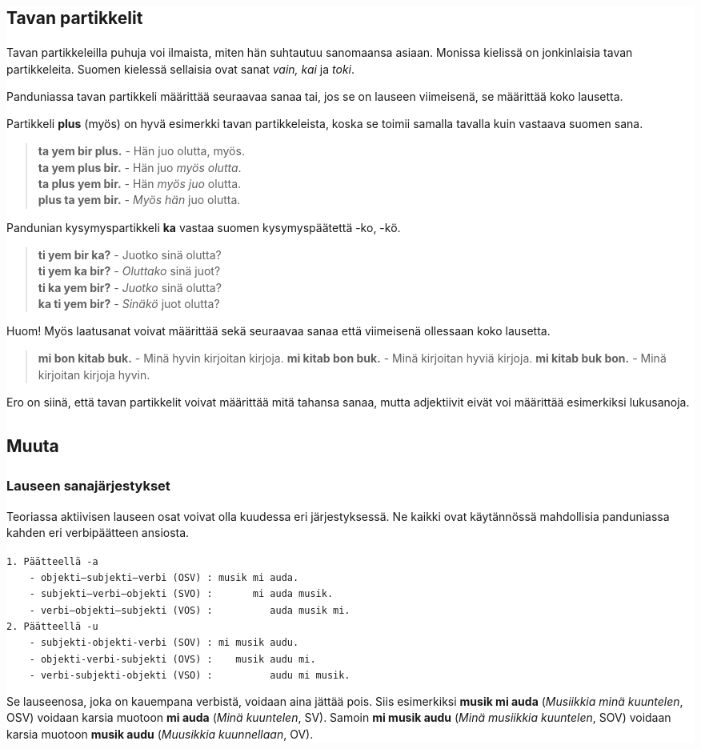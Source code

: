 Tavan partikkelit
------------------

Tavan partikkeleilla puhuja voi ilmaista, miten hän suhtautuu sanomaansa asiaan. Monissa kielissä on jonkinlaisia tavan partikkeleita. Suomen kielessä sellaisia ovat sanat _vain, kai_ ja _toki_.

Panduniassa tavan partikkeli määrittää seuraavaa sanaa tai, jos se on lauseen viimeisenä, se määrittää koko lausetta.

Partikkeli **plus** (myös) on hyvä esimerkki tavan partikkeleista, koska se toimii samalla tavalla kuin vastaava suomen sana.

> **ta yem bir plus.** - Hän juo olutta, myös.  
> **ta yem plus bir.** - Hän juo _myös olutta_.  
> **ta plus yem bir.** - Hän _myös juo_ olutta.  
> **plus ta yem bir.** - _Myös hän_ juo olutta.

Pandunian kysymyspartikkeli **ka** vastaa suomen kysymyspäätettä -ko, -kö.

> **ti yem bir ka?** - Juotko sinä olutta?  
> **ti yem ka bir?** - _Oluttako_ sinä juot?  
> **ti ka yem bir?** - _Juotko_ sinä olutta?  
> **ka ti yem bir?** - _Sinäkö_ juot olutta?


Huom! Myös laatusanat voivat määrittää sekä seuraavaa sanaa että viimeisenä ollessaan koko lausetta.

> **mi bon kitab buk.** - Minä hyvin kirjoitan kirjoja.
> **mi kitab bon buk.** - Minä kirjoitan hyviä kirjoja.
> **mi kitab buk bon.** - Minä kirjoitan kirjoja hyvin.

Ero on siinä, että tavan partikkelit voivat määrittää mitä tahansa sanaa, mutta adjektiivit eivät voi määrittää esimerkiksi lukusanoja.


Muuta
-----

### Lauseen sanajärjestykset

Teoriassa aktiivisen lauseen osat voivat olla kuudessa eri järjestyksessä. Ne kaikki ovat käytännössä mahdollisia panduniassa kahden eri verbipäätteen ansiosta.

    1. Päätteellä -a
        - objekti–subjekti–verbi (OSV) : musik mi auda.
        - subjekti–verbi–objekti (SVO) :       mi auda musik.
        - verbi–objekti–subjekti (VOS) :          auda musik mi.
    2. Päätteellä -u
        - subjekti-objekti-verbi (SOV) : mi musik audu.
        - objekti-verbi-subjekti (OVS) :    musik audu mi.
        - verbi-subjekti-objekti (VSO) :          audu mi musik.

Se lauseenosa, joka on kauempana verbistä, voidaan aina jättää pois. Siis esimerkiksi **musik mi auda** (_Musiikkia minä kuuntelen_, OSV) voidaan karsia muotoon **mi auda** (_Minä kuuntelen_, SV). Samoin **mi musik audu** (_Minä musiikkia kuuntelen_, SOV) voidaan karsia muotoon **musik audu** (_Muusikkia kuunnellaan_, OV).
